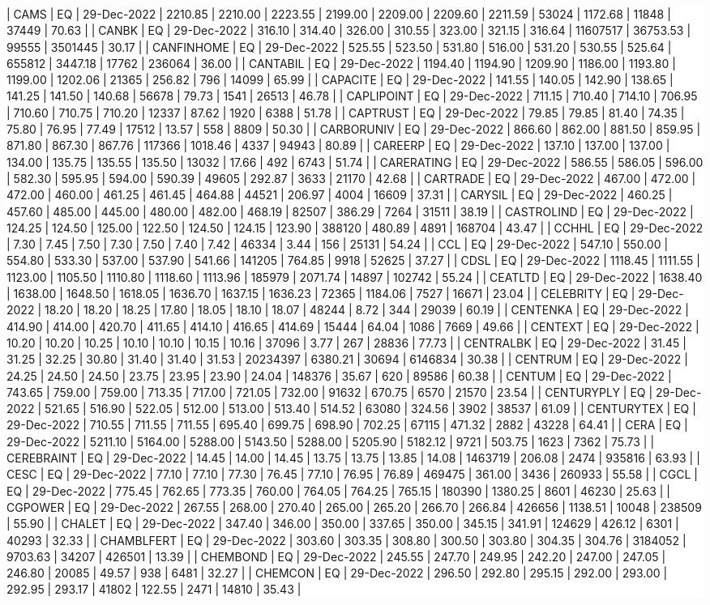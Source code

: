 | CAMS | EQ | 29-Dec-2022 | 2210.85 | 2210.00 | 2223.55 | 2199.00 | 2209.00 | 2209.60 | 2211.59 | 53024 | 1172.68 | 11848 | 37449 | 70.63 |
| CANBK | EQ | 29-Dec-2022 | 316.10 | 314.40 | 326.00 | 310.55 | 323.00 | 321.15 | 316.64 | 11607517 | 36753.53 | 99555 | 3501445 | 30.17 |
| CANFINHOME | EQ | 29-Dec-2022 | 525.55 | 523.50 | 531.80 | 516.00 | 531.20 | 530.55 | 525.64 | 655812 | 3447.18 | 17762 | 236064 | 36.00 |
| CANTABIL | EQ | 29-Dec-2022 | 1194.40 | 1194.90 | 1209.90 | 1186.00 | 1193.80 | 1199.00 | 1202.06 | 21365 | 256.82 | 796 | 14099 | 65.99 |
| CAPACITE | EQ | 29-Dec-2022 | 141.55 | 140.05 | 142.90 | 138.65 | 141.25 | 141.50 | 140.68 | 56678 | 79.73 | 1541 | 26513 | 46.78 |
| CAPLIPOINT | EQ | 29-Dec-2022 | 711.15 | 710.40 | 714.10 | 706.95 | 710.60 | 710.75 | 710.20 | 12337 | 87.62 | 1920 | 6388 | 51.78 |
| CAPTRUST | EQ | 29-Dec-2022 | 79.85 | 79.85 | 81.40 | 74.35 | 75.80 | 76.95 | 77.49 | 17512 | 13.57 | 558 | 8809 | 50.30 |
| CARBORUNIV | EQ | 29-Dec-2022 | 866.60 | 862.00 | 881.50 | 859.95 | 871.80 | 867.30 | 867.76 | 117366 | 1018.46 | 4337 | 94943 | 80.89 |
| CAREERP | EQ | 29-Dec-2022 | 137.10 | 137.00 | 137.00 | 134.00 | 135.75 | 135.55 | 135.50 | 13032 | 17.66 | 492 | 6743 | 51.74 |
| CARERATING | EQ | 29-Dec-2022 | 586.55 | 586.05 | 596.00 | 582.30 | 595.95 | 594.00 | 590.39 | 49605 | 292.87 | 3633 | 21170 | 42.68 |
| CARTRADE | EQ | 29-Dec-2022 | 467.00 | 472.00 | 472.00 | 460.00 | 461.25 | 461.45 | 464.88 | 44521 | 206.97 | 4004 | 16609 | 37.31 |
| CARYSIL | EQ | 29-Dec-2022 | 460.25 | 457.60 | 485.00 | 445.00 | 480.00 | 482.00 | 468.19 | 82507 | 386.29 | 7264 | 31511 | 38.19 |
| CASTROLIND | EQ | 29-Dec-2022 | 124.25 | 124.50 | 125.00 | 122.50 | 124.50 | 124.15 | 123.90 | 388120 | 480.89 | 4891 | 168704 | 43.47 |
| CCHHL | EQ | 29-Dec-2022 | 7.30 | 7.45 | 7.50 | 7.30 | 7.50 | 7.40 | 7.42 | 46334 | 3.44 | 156 | 25131 | 54.24 |
| CCL | EQ | 29-Dec-2022 | 547.10 | 550.00 | 554.80 | 533.30 | 537.00 | 537.90 | 541.66 | 141205 | 764.85 | 9918 | 52625 | 37.27 |
| CDSL | EQ | 29-Dec-2022 | 1118.45 | 1111.55 | 1123.00 | 1105.50 | 1110.80 | 1118.60 | 1113.96 | 185979 | 2071.74 | 14897 | 102742 | 55.24 |
| CEATLTD | EQ | 29-Dec-2022 | 1638.40 | 1638.00 | 1648.50 | 1618.05 | 1636.70 | 1637.15 | 1636.23 | 72365 | 1184.06 | 7527 | 16671 | 23.04 |
| CELEBRITY | EQ | 29-Dec-2022 | 18.20 | 18.20 | 18.25 | 17.80 | 18.05 | 18.10 | 18.07 | 48244 | 8.72 | 344 | 29039 | 60.19 |
| CENTENKA | EQ | 29-Dec-2022 | 414.90 | 414.00 | 420.70 | 411.65 | 414.10 | 416.65 | 414.69 | 15444 | 64.04 | 1086 | 7669 | 49.66 |
| CENTEXT | EQ | 29-Dec-2022 | 10.20 | 10.20 | 10.25 | 10.10 | 10.10 | 10.15 | 10.16 | 37096 | 3.77 | 267 | 28836 | 77.73 |
| CENTRALBK | EQ | 29-Dec-2022 | 31.45 | 31.25 | 32.25 | 30.80 | 31.40 | 31.40 | 31.53 | 20234397 | 6380.21 | 30694 | 6146834 | 30.38 |
| CENTRUM | EQ | 29-Dec-2022 | 24.25 | 24.50 | 24.50 | 23.75 | 23.95 | 23.90 | 24.04 | 148376 | 35.67 | 620 | 89586 | 60.38 |
| CENTUM | EQ | 29-Dec-2022 | 743.65 | 759.00 | 759.00 | 713.35 | 717.00 | 721.05 | 732.00 | 91632 | 670.75 | 6570 | 21570 | 23.54 |
| CENTURYPLY | EQ | 29-Dec-2022 | 521.65 | 516.90 | 522.05 | 512.00 | 513.00 | 513.40 | 514.52 | 63080 | 324.56 | 3902 | 38537 | 61.09 |
| CENTURYTEX | EQ | 29-Dec-2022 | 710.55 | 711.55 | 711.55 | 695.40 | 699.75 | 698.90 | 702.25 | 67115 | 471.32 | 2882 | 43228 | 64.41 |
| CERA | EQ | 29-Dec-2022 | 5211.10 | 5164.00 | 5288.00 | 5143.50 | 5288.00 | 5205.90 | 5182.12 | 9721 | 503.75 | 1623 | 7362 | 75.73 |
| CEREBRAINT | EQ | 29-Dec-2022 | 14.45 | 14.00 | 14.45 | 13.75 | 13.75 | 13.85 | 14.08 | 1463719 | 206.08 | 2474 | 935816 | 63.93 |
| CESC | EQ | 29-Dec-2022 | 77.10 | 77.10 | 77.30 | 76.45 | 77.10 | 76.95 | 76.89 | 469475 | 361.00 | 3436 | 260933 | 55.58 |
| CGCL | EQ | 29-Dec-2022 | 775.45 | 762.65 | 773.35 | 760.00 | 764.05 | 764.25 | 765.15 | 180390 | 1380.25 | 8601 | 46230 | 25.63 |
| CGPOWER | EQ | 29-Dec-2022 | 267.55 | 268.00 | 270.40 | 265.00 | 265.20 | 266.70 | 266.84 | 426656 | 1138.51 | 10048 | 238509 | 55.90 |
| CHALET | EQ | 29-Dec-2022 | 347.40 | 346.00 | 350.00 | 337.65 | 350.00 | 345.15 | 341.91 | 124629 | 426.12 | 6301 | 40293 | 32.33 |
| CHAMBLFERT | EQ | 29-Dec-2022 | 303.60 | 303.35 | 308.80 | 300.50 | 303.80 | 304.35 | 304.76 | 3184052 | 9703.63 | 34207 | 426501 | 13.39 |
| CHEMBOND | EQ | 29-Dec-2022 | 245.55 | 247.70 | 249.95 | 242.20 | 247.00 | 247.05 | 246.80 | 20085 | 49.57 | 938 | 6481 | 32.27 |
| CHEMCON | EQ | 29-Dec-2022 | 296.50 | 292.80 | 295.15 | 292.00 | 293.00 | 292.95 | 293.17 | 41802 | 122.55 | 2471 | 14810 | 35.43 |
